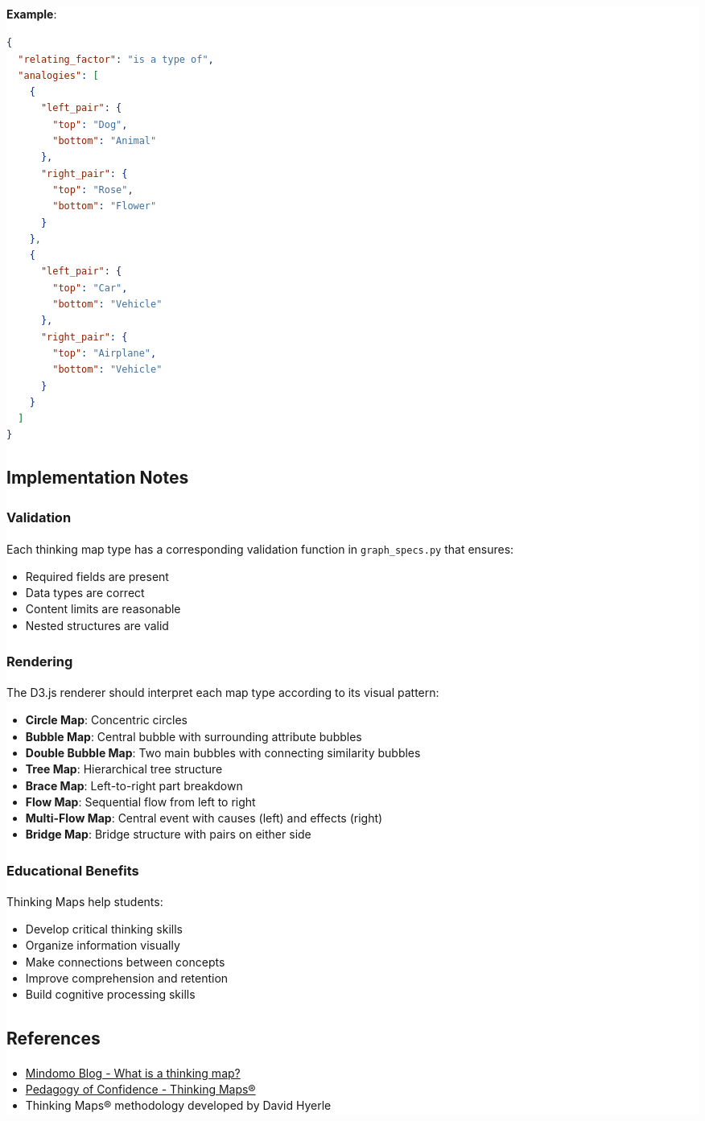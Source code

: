 
**Example**:
```json
{
  "relating_factor": "is a type of",
  "analogies": [
    {
      "left_pair": {
        "top": "Dog",
        "bottom": "Animal"
      },
      "right_pair": {
        "top": "Rose",
        "bottom": "Flower"
      }
    },
    {
      "left_pair": {
        "top": "Car",
        "bottom": "Vehicle"
      },
      "right_pair": {
        "top": "Airplane",
        "bottom": "Vehicle"
      }
    }
  ]
}
```

## Implementation Notes

### Validation
Each thinking map type has a corresponding validation function in `graph_specs.py` that ensures:
- Required fields are present
- Data types are correct
- Content limits are reasonable
- Nested structures are valid

### Rendering
The D3.js renderer should interpret each map type according to its visual pattern:
- **Circle Map**: Concentric circles
- **Bubble Map**: Central bubble with surrounding attribute bubbles
- **Double Bubble Map**: Two main bubbles with connecting similarity bubbles
- **Tree Map**: Hierarchical tree structure
- **Brace Map**: Left-to-right part breakdown
- **Flow Map**: Sequential flow from left to right
- **Multi-Flow Map**: Central event with causes (left) and effects (right)
- **Bridge Map**: Bridge structure with pairs on either side

### Educational Benefits
Thinking Maps help students:
- Develop critical thinking skills
- Organize information visually
- Make connections between concepts
- Improve comprehension and retention
- Build cognitive processing skills

## References

- [Mindomo Blog - What is a thinking map?](https://www.mindomo.com/blog/thinking-map/)
- [Pedagogy of Confidence - Thinking Maps®](https://pedagogyofconfidence.net/thinking-maps/)
- Thinking Maps® methodology developed by David Hyerle 